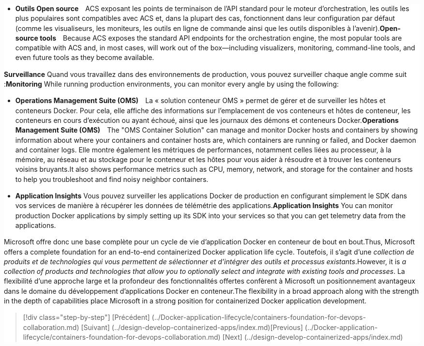 -   <span data-ttu-id="e8d0e-158">**Outils Open source** ACS exposant les points de terminaison de l’API standard pour le moteur d’orchestration, les outils les plus populaires sont compatibles avec ACS et, dans la plupart des cas, fonctionnent dans leur configuration par défaut (comme les visualiseurs, les moniteurs, les outils en ligne de commande ainsi que les outils disponibles à l’avenir).</span><span class="sxs-lookup"><span data-stu-id="e8d0e-158">**Open-source tools** Because ACS exposes the standard API endpoints for the orchestration engine, the most popular tools are compatible with ACS and, in most cases, will work out of the box—including visualizers, monitoring, command-line tools, and even future tools as they become available.</span></span>

<span data-ttu-id="e8d0e-159">**Surveillance** Quand vous travaillez dans des environnements de production, vous pouvez surveiller chaque angle comme suit :</span><span class="sxs-lookup"><span data-stu-id="e8d0e-159">**Monitoring** While running production environments, you can monitor every angle by using the following:</span></span>

-   <span data-ttu-id="e8d0e-160">**Operations Management Suite (OMS)** La « solution conteneur OMS » permet de gérer et de surveiller les hôtes et conteneurs Docker. Pour cela, elle affiche des informations sur l’emplacement de vos conteneurs et hôtes de conteneur, les conteneurs en cours d’exécution ou ayant échoué, ainsi que les journaux des démons et conteneurs Docker.</span><span class="sxs-lookup"><span data-stu-id="e8d0e-160">**Operations Management Suite (OMS)** The "OMS Container Solution" can manage and monitor Docker hosts and containers by showing information about where your containers and container hosts are, which containers are running or failed, and Docker daemon and container logs.</span></span> <span data-ttu-id="e8d0e-161">Elle montre également les métriques de performances, notamment celles liées au processeur, à la mémoire, au réseau et au stockage pour le conteneur et les hôtes pour vous aider à résoudre et à trouver les conteneurs voisins bruyants.</span><span class="sxs-lookup"><span data-stu-id="e8d0e-161">It also shows performance metrics such as CPU, memory, network, and storage for the container and hosts to help you troubleshoot and find noisy neighbor containers.</span></span>

-   <span data-ttu-id="e8d0e-162">**Application Insights** Vous pouvez surveiller les applications Docker de production en configurant simplement le SDK dans vos services de manière à récupérer les données de télémétrie des applications.</span><span class="sxs-lookup"><span data-stu-id="e8d0e-162">**Application Insights** You can monitor production Docker applications by simply setting up its SDK into your services so that you can get telemetry data from the applications.</span></span>

<span data-ttu-id="e8d0e-163">Microsoft offre donc une base complète pour un cycle de vie d’application Docker en conteneur de bout en bout.</span><span class="sxs-lookup"><span data-stu-id="e8d0e-163">Thus, Microsoft offers a complete foundation for an end-to-end containerized Docker application life cycle.</span></span> <span data-ttu-id="e8d0e-164">Toutefois, il s’agit d’une *collection de produits et de technologies qui vous permettent de sélectionner et d’intégrer des outils et processus existants*.</span><span class="sxs-lookup"><span data-stu-id="e8d0e-164">However, it is *a collection of products and technologies that allow you to optionally select and integrate with existing tools and processes*.</span></span> <span data-ttu-id="e8d0e-165">La flexibilité d’une approche large et la profondeur des fonctionnalités offertes confèrent à Microsoft un positionnement avantageux dans le domaine du développement d’applications Docker en conteneur.</span><span class="sxs-lookup"><span data-stu-id="e8d0e-165">The flexibility in a broad approach along with the strength in the depth of capabilities place Microsoft in a strong position for containerized Docker application development.</span></span>

>[!div class="step-by-step"]
<span data-ttu-id="e8d0e-166">[Précédent] (../Docker-application-lifecycle/containers-foundation-for-devops-collaboration.md) [Suivant] (../design-develop-containerized-apps/index.md)</span><span class="sxs-lookup"><span data-stu-id="e8d0e-166">[Previous] (../Docker-application-lifecycle/containers-foundation-for-devops-collaboration.md) [Next] (../design-develop-containerized-apps/index.md)</span></span>
